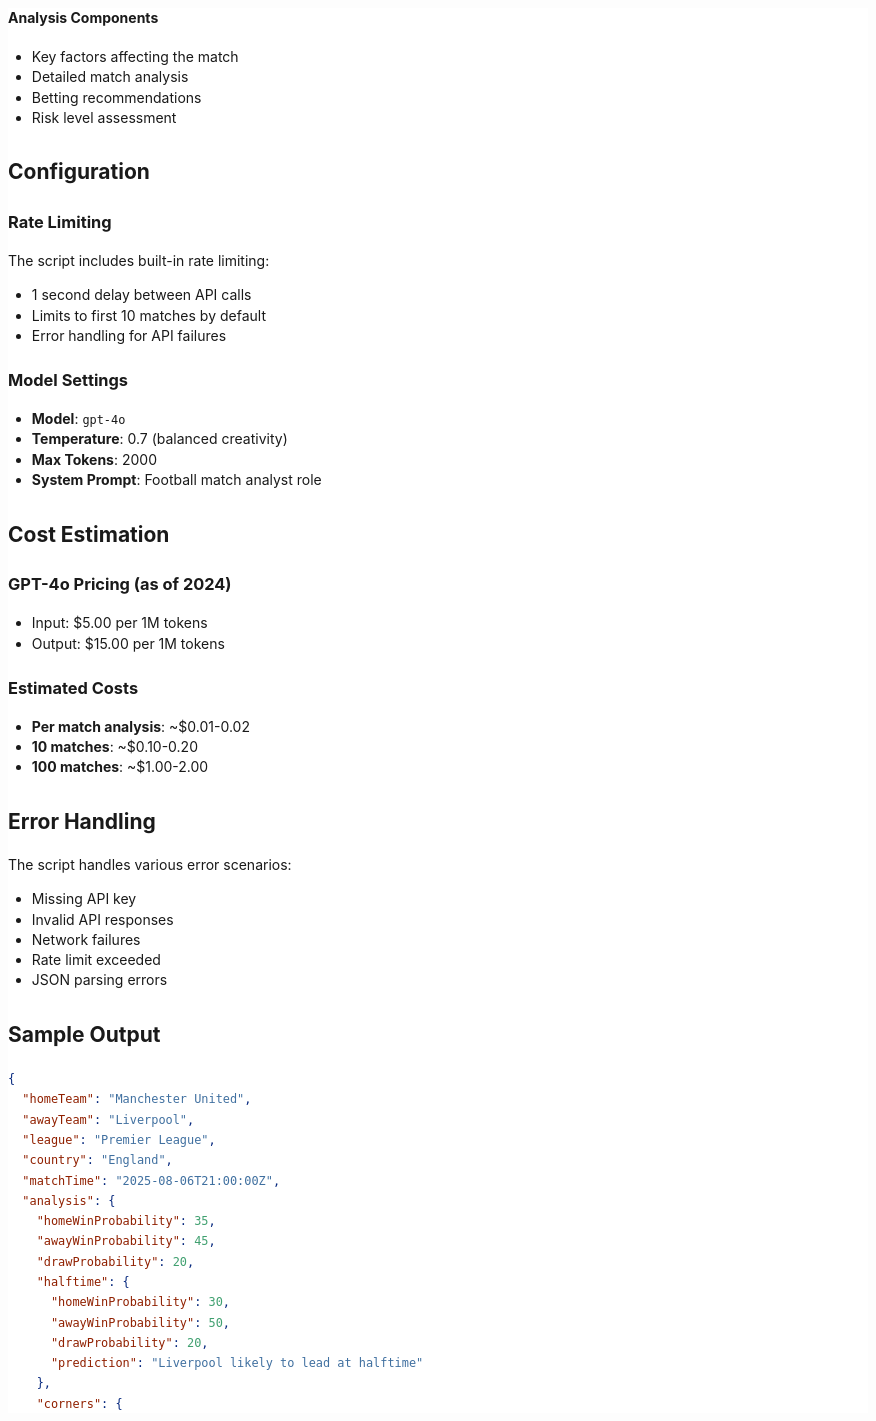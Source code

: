 #### Analysis Components
- Key factors affecting the match
- Detailed match analysis
- Betting recommendations
- Risk level assessment

## Configuration

### Rate Limiting

The script includes built-in rate limiting:
- 1 second delay between API calls
- Limits to first 10 matches by default
- Error handling for API failures

### Model Settings

- **Model**: `gpt-4o`
- **Temperature**: 0.7 (balanced creativity)
- **Max Tokens**: 2000
- **System Prompt**: Football match analyst role

## Cost Estimation

### GPT-4o Pricing (as of 2024)
- Input: $5.00 per 1M tokens
- Output: $15.00 per 1M tokens

### Estimated Costs
- **Per match analysis**: ~$0.01-0.02
- **10 matches**: ~$0.10-0.20
- **100 matches**: ~$1.00-2.00

## Error Handling

The script handles various error scenarios:
- Missing API key
- Invalid API responses
- Network failures
- Rate limit exceeded
- JSON parsing errors

## Sample Output

```json
{
  "homeTeam": "Manchester United",
  "awayTeam": "Liverpool",
  "league": "Premier League",
  "country": "England",
  "matchTime": "2025-08-06T21:00:00Z",
  "analysis": {
    "homeWinProbability": 35,
    "awayWinProbability": 45,
    "drawProbability": 20,
    "halftime": {
      "homeWinProbability": 30,
      "awayWinProbability": 50,
      "drawProbability": 20,
      "prediction": "Liverpool likely to lead at halftime"
    },
    "corners": {
```